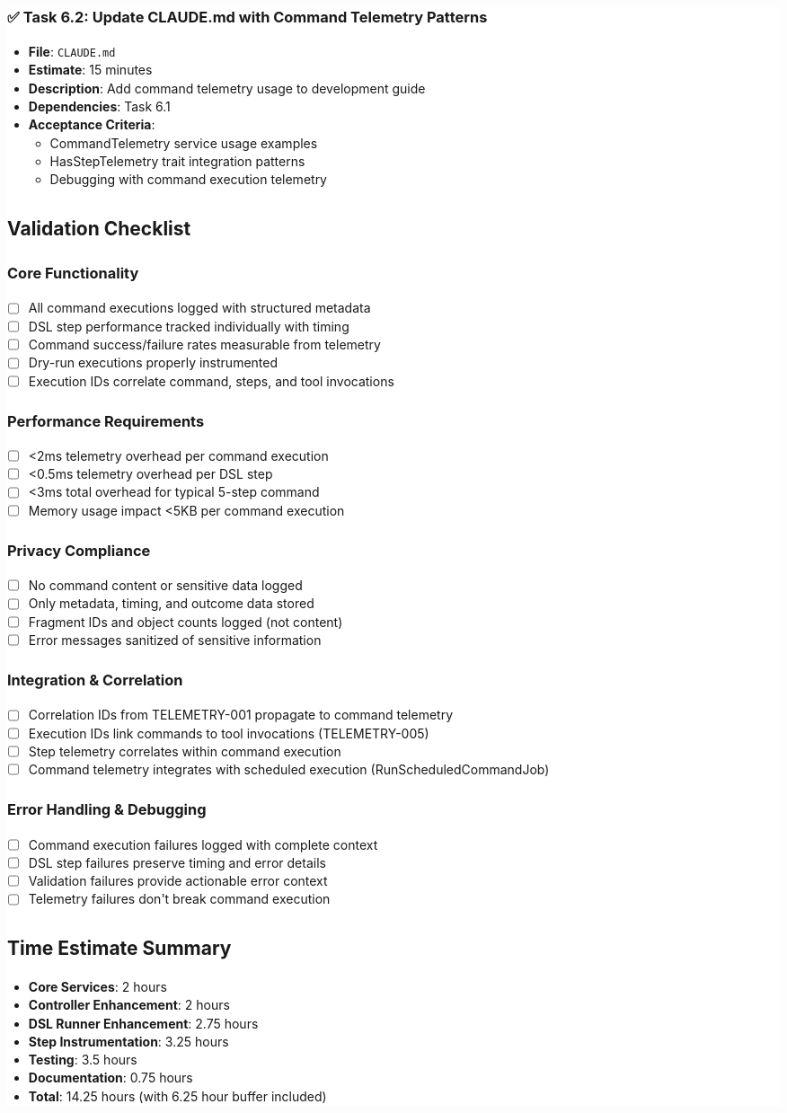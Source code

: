 ### ✅ Task 6.2: Update CLAUDE.md with Command Telemetry Patterns
- **File**: `CLAUDE.md`
- **Estimate**: 15 minutes
- **Description**: Add command telemetry usage to development guide
- **Dependencies**: Task 6.1
- **Acceptance Criteria**:
  - CommandTelemetry service usage examples
  - HasStepTelemetry trait integration patterns
  - Debugging with command execution telemetry

## Validation Checklist

### Core Functionality
- [ ] All command executions logged with structured metadata
- [ ] DSL step performance tracked individually with timing
- [ ] Command success/failure rates measurable from telemetry
- [ ] Dry-run executions properly instrumented
- [ ] Execution IDs correlate command, steps, and tool invocations

### Performance Requirements
- [ ] <2ms telemetry overhead per command execution
- [ ] <0.5ms telemetry overhead per DSL step
- [ ] <3ms total overhead for typical 5-step command
- [ ] Memory usage impact <5KB per command execution

### Privacy Compliance
- [ ] No command content or sensitive data logged
- [ ] Only metadata, timing, and outcome data stored
- [ ] Fragment IDs and object counts logged (not content)
- [ ] Error messages sanitized of sensitive information

### Integration & Correlation
- [ ] Correlation IDs from TELEMETRY-001 propagate to command telemetry
- [ ] Execution IDs link commands to tool invocations (TELEMETRY-005)
- [ ] Step telemetry correlates within command execution
- [ ] Command telemetry integrates with scheduled execution (RunScheduledCommandJob)

### Error Handling & Debugging
- [ ] Command execution failures logged with complete context
- [ ] DSL step failures preserve timing and error details
- [ ] Validation failures provide actionable error context
- [ ] Telemetry failures don't break command execution

## Time Estimate Summary
- **Core Services**: 2 hours
- **Controller Enhancement**: 2 hours
- **DSL Runner Enhancement**: 2.75 hours
- **Step Instrumentation**: 3.25 hours
- **Testing**: 3.5 hours
- **Documentation**: 0.75 hours
- **Total**: 14.25 hours (with 6.25 hour buffer included)
